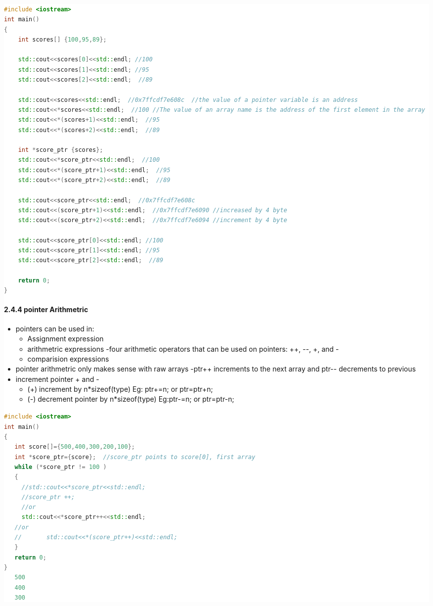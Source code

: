 ``` cpp
#include <iostream>
int main()
{
    int scores[] {100,95,89};
    
    std::cout<<scores[0]<<std::endl; //100
    std::cout<<scores[1]<<std::endl; //95
    std::cout<<scores[2]<<std::endl;  //89
   
    std::cout<<scores<<std::endl;  //0x7ffcdf7e608c  //the value of a pointer variable is an address
    std::cout<<*scores<<std::endl;  //100 //The value of an array name is the address of the first element in the array
    std::cout<<*(scores+1)<<std::endl;  //95
    std::cout<<*(scores+2)<<std::endl;  //89  

    int *score_ptr {scores};
    std::cout<<*score_ptr<<std::endl;  //100 
    std::cout<<*(score_ptr+1)<<std::endl;  //95 
    std::cout<<*(score_ptr+2)<<std::endl;  //89 
    
    std::cout<<score_ptr<<std::endl;  //0x7ffcdf7e608c 
    std::cout<<(score_ptr+1)<<std::endl;  //0x7ffcdf7e6090 //increased by 4 byte
    std::cout<<(score_ptr+2)<<std::endl;  //0x7ffcdf7e6094 //increment by 4 byte
    
    std::cout<<score_ptr[0]<<std::endl; //100
    std::cout<<score_ptr[1]<<std::endl; //95
    std::cout<<score_ptr[2]<<std::endl;  //89
    
    return 0;
}
```
#### 2.4.4 pointer Arithmetric
- pointers can be used in:
  	- Assignment expression
  	- arithmetric expressions
  		-four arithmetic operators that can be used on pointers: ++, --, +, and -
  	- comparision expressions
- pointer arithmetric only makes sense with raw arrays
	-ptr++ increments to the next array and ptr-- decrements to previous
- increment pointer + and -
	- (+) increment by n*sizeof(type) Eg: ptr+=n; or ptr=ptr+n;
   	- (-) decrement pointer by n*sizeof(type) Eg:ptr-=n; or ptr=ptr-n;
 ``` cpp
#include <iostream>
int main()
{
    int score[]={500,400,300,200,100};
    int *score_ptr={score};  //score_ptr points to score[0], first array
    while (*score_ptr != 100 )
    {
      //std::cout<<*score_ptr<<std::endl;
      //score_ptr ++;
      //or
      std::cout<<*score_ptr++<<std::endl;
	//or
	//       std::cout<<*(score_ptr++)<<std::endl;
    }
    return 0;
}
	500
	400
	300
 ```